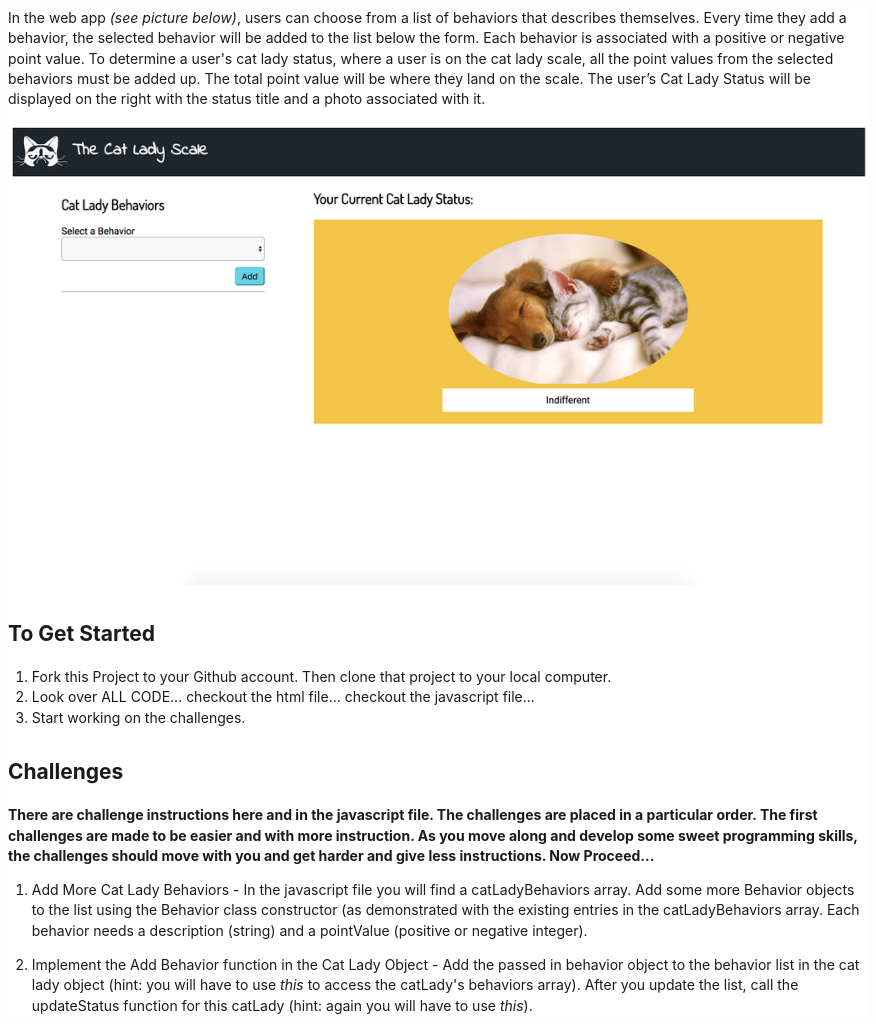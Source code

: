 In the web app *(see picture below)*, users can choose from a list of behaviors that describes themselves. Every time they add a behavior, the selected behavior will be added to the list below the form. Each behavior is associated with a positive or negative point value. To determine a user's cat lady status, where a user is on the cat lady scale, all the point values from the selected behaviors must be added up. The total point value will be where they land on the scale. The user’s Cat Lady Status will be displayed on the right with the status title and a photo associated with it.

<img width="100%" src="images/web_app_preview.png" />

## To Get Started
1) Fork this Project to your Github account. Then clone that project to your local computer.   
2) Look over ALL CODE... checkout the html file... checkout the javascript file...  
3) Start working on the challenges.  

## Challenges
**There are challenge instructions here and in the javascript file. The challenges are placed in a particular order. The first challenges are made to be easier and with more instruction. As you move along and develop some sweet programming skills, the challenges should move with you and get harder and give less instructions. Now Proceed...**

1. Add More Cat Lady Behaviors - In the javascript file you will find a catLadyBehaviors array. Add some more Behavior objects to the list using the Behavior class constructor (as demonstrated with the existing entries in the catLadyBehaviors array. Each behavior needs a description (string) and a pointValue (positive or negative integer).

2. Implement the Add Behavior function in the Cat Lady Object - Add the passed in behavior object to the behavior list in the cat lady object (hint: you will have to use *this* to access the catLady's behaviors array). After you update the list, call the updateStatus function for this catLady (hint: again you will have to use *this*).

